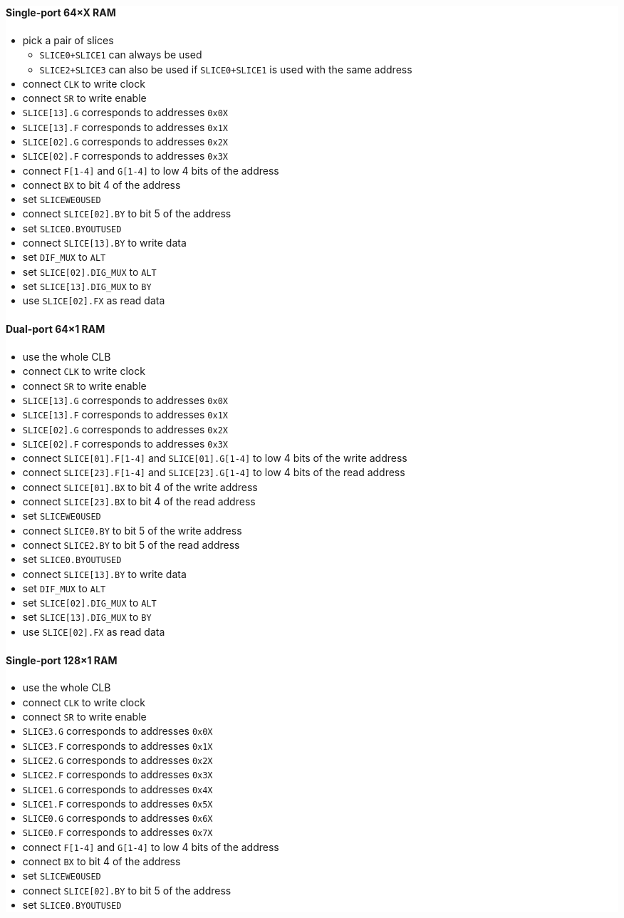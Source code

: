 
#### Single-port 64×X RAM

- pick a pair of slices
  - `SLICE0+SLICE1` can always be used
  - `SLICE2+SLICE3` can also be used if `SLICE0+SLICE1` is used with the same address
- connect `CLK` to write clock
- connect `SR` to write enable
- `SLICE[13].G` corresponds to addresses `0x0X`
- `SLICE[13].F` corresponds to addresses `0x1X`
- `SLICE[02].G` corresponds to addresses `0x2X`
- `SLICE[02].F` corresponds to addresses `0x3X`
- connect `F[1-4]` and `G[1-4]` to low 4 bits of the address
- connect `BX` to bit 4 of the address
- set `SLICEWE0USED`
- connect `SLICE[02].BY` to bit 5 of the address
- set `SLICE0.BYOUTUSED`
- connect `SLICE[13].BY` to write data
- set `DIF_MUX` to `ALT`
- set `SLICE[02].DIG_MUX` to `ALT`
- set `SLICE[13].DIG_MUX` to `BY`
- use `SLICE[02].FX` as read data


#### Dual-port 64×1 RAM

- use the whole CLB
- connect `CLK` to write clock
- connect `SR` to write enable
- `SLICE[13].G` corresponds to addresses `0x0X`
- `SLICE[13].F` corresponds to addresses `0x1X`
- `SLICE[02].G` corresponds to addresses `0x2X`
- `SLICE[02].F` corresponds to addresses `0x3X`
- connect `SLICE[01].F[1-4]` and `SLICE[01].G[1-4]` to low 4 bits of the write address
- connect `SLICE[23].F[1-4]` and `SLICE[23].G[1-4]` to low 4 bits of the read address
- connect `SLICE[01].BX` to bit 4 of the write address
- connect `SLICE[23].BX` to bit 4 of the read address
- set `SLICEWE0USED`
- connect `SLICE0.BY` to bit 5 of the write address
- connect `SLICE2.BY` to bit 5 of the read address
- set `SLICE0.BYOUTUSED`
- connect `SLICE[13].BY` to write data
- set `DIF_MUX` to `ALT`
- set `SLICE[02].DIG_MUX` to `ALT`
- set `SLICE[13].DIG_MUX` to `BY`
- use `SLICE[02].FX` as read data


#### Single-port 128×1 RAM

- use the whole CLB
- connect `CLK` to write clock
- connect `SR` to write enable
- `SLICE3.G` corresponds to addresses `0x0X`
- `SLICE3.F` corresponds to addresses `0x1X`
- `SLICE2.G` corresponds to addresses `0x2X`
- `SLICE2.F` corresponds to addresses `0x3X`
- `SLICE1.G` corresponds to addresses `0x4X`
- `SLICE1.F` corresponds to addresses `0x5X`
- `SLICE0.G` corresponds to addresses `0x6X`
- `SLICE0.F` corresponds to addresses `0x7X`
- connect `F[1-4]` and `G[1-4]` to low 4 bits of the address
- connect `BX` to bit 4 of the address
- set `SLICEWE0USED`
- connect `SLICE[02].BY` to bit 5 of the address
- set `SLICE0.BYOUTUSED`